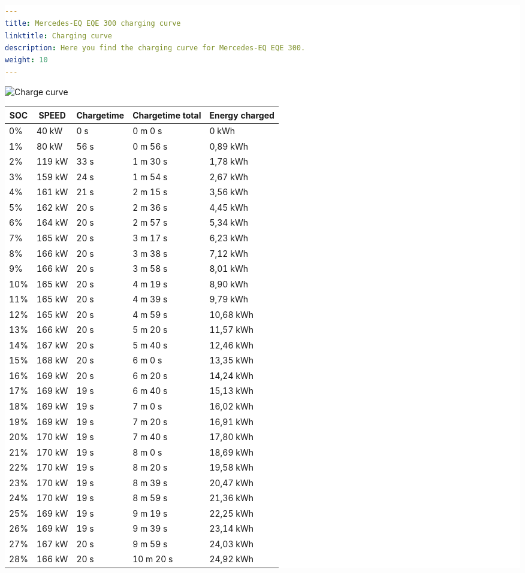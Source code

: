 ```yaml
---
title: Mercedes-EQ EQE 300 charging curve
linktitle: Charging curve
description: Here you find the charging curve for Mercedes-EQ EQE 300. 
weight: 10
---
```


![Charge curve](../chargingcurve.svg  "Charging curve")




|SOC | SPEED|Chargetime | Chargetime total | Energy charged |
|-----|-----|-----|-----|-----|
|0%|40 kW|  0 s|  0 m 0 s |0 kWh |
|1%|80 kW|  56 s|  0 m 56 s |0,89 kWh |
|2%|119 kW|  33 s|  1 m 30 s |1,78 kWh |
|3%|159 kW|  24 s|  1 m 54 s |2,67 kWh |
|4%|161 kW|  21 s|  2 m 15 s |3,56 kWh |
|5%|162 kW|  20 s|  2 m 36 s |4,45 kWh |
|6%|164 kW|  20 s|  2 m 57 s |5,34 kWh |
|7%|165 kW|  20 s|  3 m 17 s |6,23 kWh |
|8%|166 kW|  20 s|  3 m 38 s |7,12 kWh |
|9%|166 kW|  20 s|  3 m 58 s |8,01 kWh |
|10%|165 kW|  20 s|  4 m 19 s |8,90 kWh |
|11%|165 kW|  20 s|  4 m 39 s |9,79 kWh |
|12%|165 kW|  20 s|  4 m 59 s |10,68 kWh |
|13%|166 kW|  20 s|  5 m 20 s |11,57 kWh |
|14%|167 kW|  20 s|  5 m 40 s |12,46 kWh |
|15%|168 kW|  20 s|  6 m 0 s |13,35 kWh |
|16%|169 kW|  20 s|  6 m 20 s |14,24 kWh |
|17%|169 kW|  19 s|  6 m 40 s |15,13 kWh |
|18%|169 kW|  19 s|  7 m 0 s |16,02 kWh |
|19%|169 kW|  19 s|  7 m 20 s |16,91 kWh |
|20%|170 kW|  19 s|  7 m 40 s |17,80 kWh |
|21%|170 kW|  19 s|  8 m 0 s |18,69 kWh |
|22%|170 kW|  19 s|  8 m 20 s |19,58 kWh |
|23%|170 kW|  19 s|  8 m 39 s |20,47 kWh |
|24%|170 kW|  19 s|  8 m 59 s |21,36 kWh |
|25%|169 kW|  19 s|  9 m 19 s |22,25 kWh |
|26%|169 kW|  19 s|  9 m 39 s |23,14 kWh |
|27%|167 kW|  20 s|  9 m 59 s |24,03 kWh |
|28%|166 kW|  20 s|  10 m 20 s |24,92 kWh |